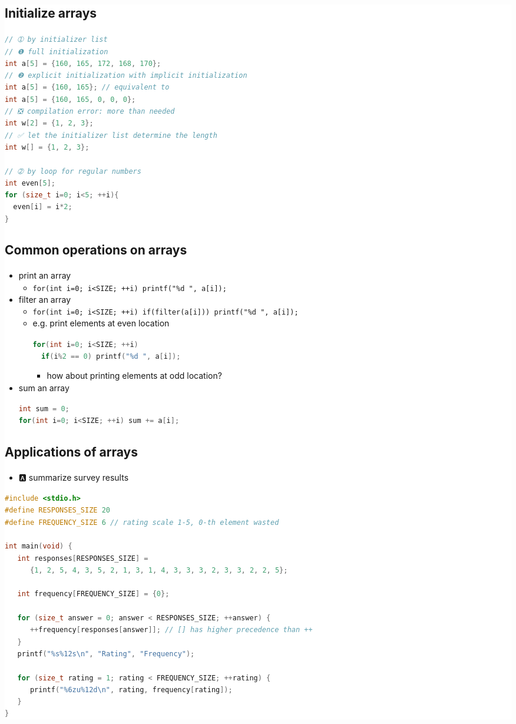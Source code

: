 Initialize arrays
---
```c
// ➀ by initializer list
// ❶ full initialization
int a[5] = {160, 165, 172, 168, 170};
// ❷ explicit initialization with implicit initialization
int a[5] = {160, 165}; // equivalent to
int a[5] = {160, 165, 0, 0, 0};
// ❎ compilation error: more than needed
int w[2] = {1, 2, 3};
// ✅ let the initializer list determine the length
int w[] = {1, 2, 3};

// ➁ by loop for regular numbers
int even[5];
for (size_t i=0; i<5; ++i){
  even[i] = i*2;
}
```

Common operations on arrays
---
- print an array
  - `for(int i=0; i<SIZE; ++i) printf("%d ", a[i]);`
- filter an array
  - `for(int i=0; i<SIZE; ++i) if(filter(a[i])) printf("%d ", a[i]);`
  - e.g. print elements at even location
    ```c
    for(int i=0; i<SIZE; ++i)
      if(i%2 == 0) printf("%d ", a[i]);
    ``` 
    - how about printing elements at odd location?
- sum an array
  ```c
  int sum = 0;
  for(int i=0; i<SIZE; ++i) sum += a[i];
  ``` 


Applications of arrays
---
- 🅰 summarize survey results
```c
#include <stdio.h>
#define RESPONSES_SIZE 20 
#define FREQUENCY_SIZE 6 // rating scale 1-5, 0-th element wasted

int main(void) {
   int responses[RESPONSES_SIZE] = 
      {1, 2, 5, 4, 3, 5, 2, 1, 3, 1, 4, 3, 3, 3, 2, 3, 3, 2, 2, 5};

   int frequency[FREQUENCY_SIZE] = {0};
   
   for (size_t answer = 0; answer < RESPONSES_SIZE; ++answer) {
      ++frequency[responses[answer]]; // [] has higher precedence than ++
   } 
   printf("%s%12s\n", "Rating", "Frequency");
   
   for (size_t rating = 1; rating < FREQUENCY_SIZE; ++rating) {
      printf("%6zu%12d\n", rating, frequency[rating]);
   } 
} 
```
